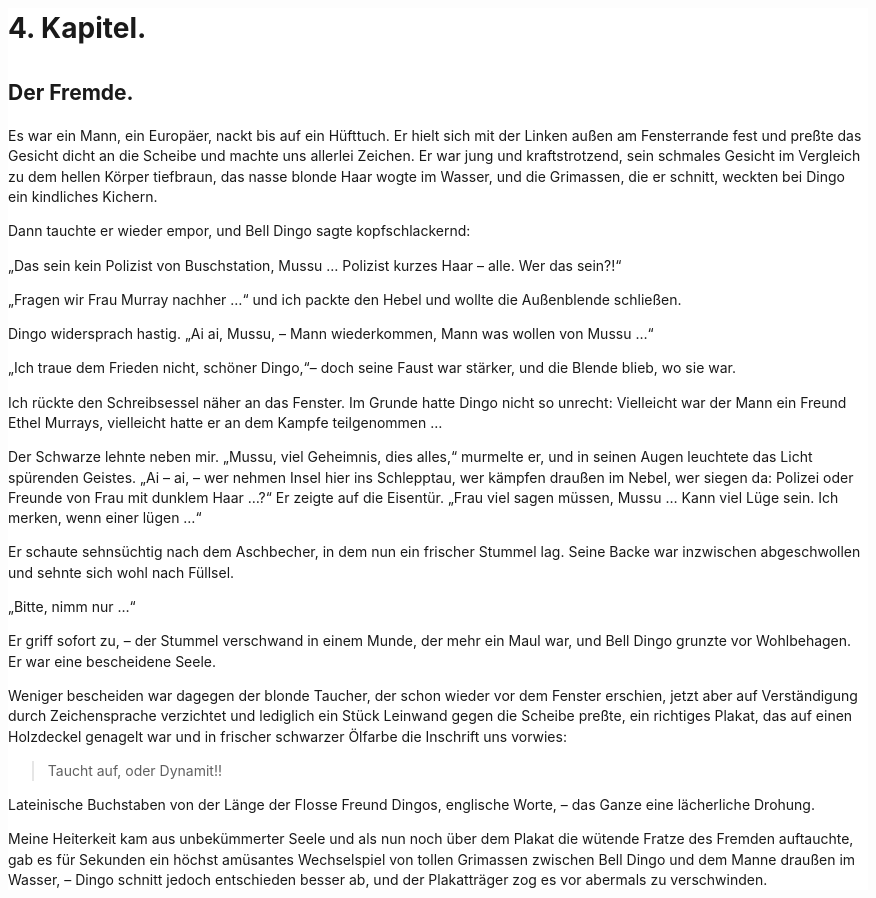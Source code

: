 4\. Kapitel.
============
Der Fremde.
-----------

Es war ein Mann, ein Europäer, nackt bis auf ein Hüfttuch. Er hielt sich mit
der Linken außen am Fensterrande fest und preßte das Gesicht dicht an die
Scheibe und machte uns allerlei Zeichen. Er war jung und kraftstrotzend, sein
schmales Gesicht im Vergleich zu dem hellen Körper tiefbraun, das nasse blonde
Haar wogte im Wasser, und die Grimassen, die er schnitt, weckten bei Dingo ein
kindliches Kichern.

Dann tauchte er wieder empor, und Bell Dingo sagte kopfschlackernd:

„Das sein kein Polizist von Buschstation, Mussu … Polizist kurzes Haar – alle.
Wer das sein?!“

„Fragen wir Frau Murray nachher …“ und ich packte den Hebel und wollte die
Außenblende schließen.

Dingo widersprach hastig. „Ai ai, Mussu, – Mann wiederkommen, Mann was wollen
von Mussu …“

„Ich traue dem Frieden nicht, schöner Dingo,“– doch seine Faust war stärker,
und die Blende blieb, wo sie war.

Ich rückte den Schreibsessel näher an das Fenster. Im Grunde hatte Dingo nicht
so unrecht: Vielleicht war der Mann ein Freund Ethel Murrays, vielleicht hatte
er an dem Kampfe teilgenommen …

Der Schwarze lehnte neben mir. „Mussu, viel Geheimnis, dies alles,“ murmelte
er, und in seinen Augen leuchtete das Licht spürenden Geistes. „Ai – ai, – wer
nehmen Insel hier ins Schlepptau, wer kämpfen draußen im Nebel, wer siegen da:
Polizei oder Freunde von Frau mit dunklem Haar …?“ Er zeigte auf die Eisentür.
„Frau viel sagen müssen, Mussu … Kann viel Lüge sein. Ich merken, wenn einer
lügen …“

Er schaute sehnsüchtig nach dem Aschbecher, in dem nun ein frischer Stummel
lag. Seine Backe war inzwischen abgeschwollen und sehnte sich wohl nach
Füllsel.

„Bitte, nimm nur …“

Er griff sofort zu, – der Stummel verschwand in einem Munde, der mehr ein Maul
war, und Bell Dingo grunzte vor Wohlbehagen. Er war eine bescheidene Seele.

Weniger bescheiden war dagegen der blonde Taucher, der schon wieder vor dem
Fenster erschien, jetzt aber auf Verständigung durch Zeichensprache verzichtet
und lediglich ein Stück Leinwand gegen die Scheibe preßte, ein richtiges
Plakat, das auf einen Holzdeckel genagelt war und in frischer schwarzer Ölfarbe
die Inschrift uns vorwies:

> Taucht auf, oder Dynamit!!

Lateinische Buchstaben von der Länge der Flosse Freund Dingos, englische Worte,
– das Ganze eine lächerliche Drohung.

Meine Heiterkeit kam aus unbekümmerter Seele und als nun noch über dem Plakat
die wütende Fratze des Fremden auftauchte, gab es für Sekunden ein höchst
amüsantes Wechselspiel von tollen Grimassen zwischen Bell Dingo und dem Manne
draußen im Wasser, – Dingo schnitt jedoch entschieden besser ab, und der
Plakatträger zog es vor abermals zu verschwinden.
